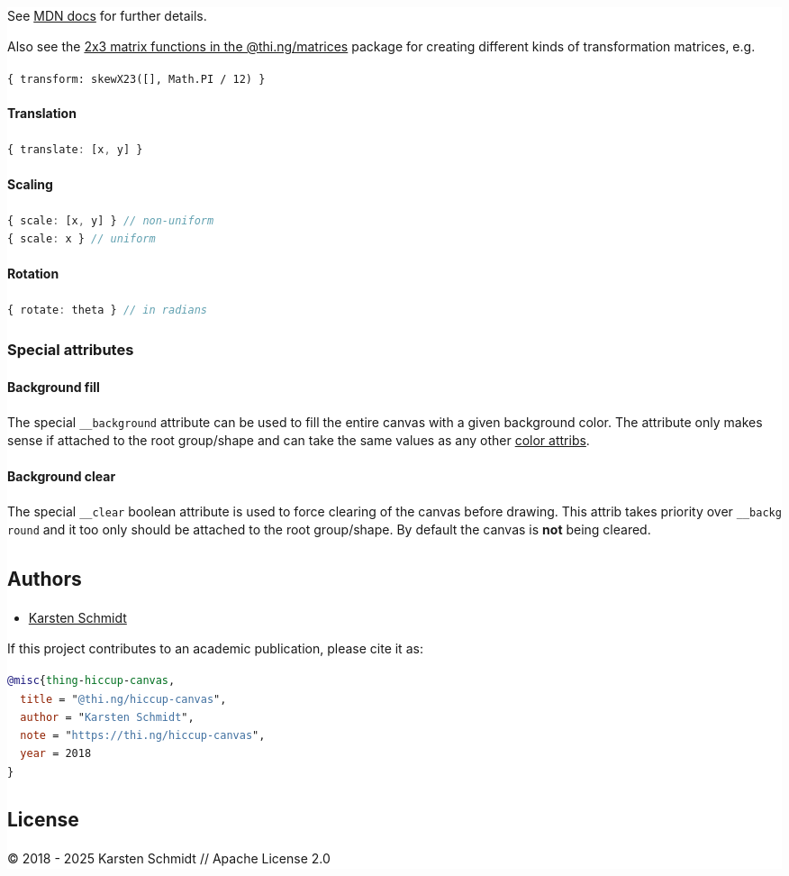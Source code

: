 See [MDN
docs](https://developer.mozilla.org/en-US/docs/Web/API/CanvasRenderingContext2D/transform)
for further details.

Also see the [2x3 matrix functions in the
@thi.ng/matrices](https://github.com/thi-ng/umbrella/tree/develop/packages/matrices/README.md)
package for creating different kinds of transformation matrices, e.g.

```
{ transform: skewX23([], Math.PI / 12) }
```

#### Translation

```ts
{ translate: [x, y] }
```

#### Scaling

```ts
{ scale: [x, y] } // non-uniform
{ scale: x } // uniform
```

#### Rotation

```ts
{ rotate: theta } // in radians
```

### Special attributes

#### Background fill

The special `__background` attribute can be used to fill the entire canvas with
a given background color. The attribute only makes sense if attached to the root
group/shape and can take the same values as any other [color
attribs](#color-attributes).

#### Background clear

The special `__clear` boolean attribute is used to force clearing of the canvas
before drawing. This attrib takes priority over `__background` and it too only
should be attached to the root group/shape. By default the canvas is **not**
being cleared.

## Authors

- [Karsten Schmidt](https://thi.ng)

If this project contributes to an academic publication, please cite it as:

```bibtex
@misc{thing-hiccup-canvas,
  title = "@thi.ng/hiccup-canvas",
  author = "Karsten Schmidt",
  note = "https://thi.ng/hiccup-canvas",
  year = 2018
}
```

## License

&copy; 2018 - 2025 Karsten Schmidt // Apache License 2.0
